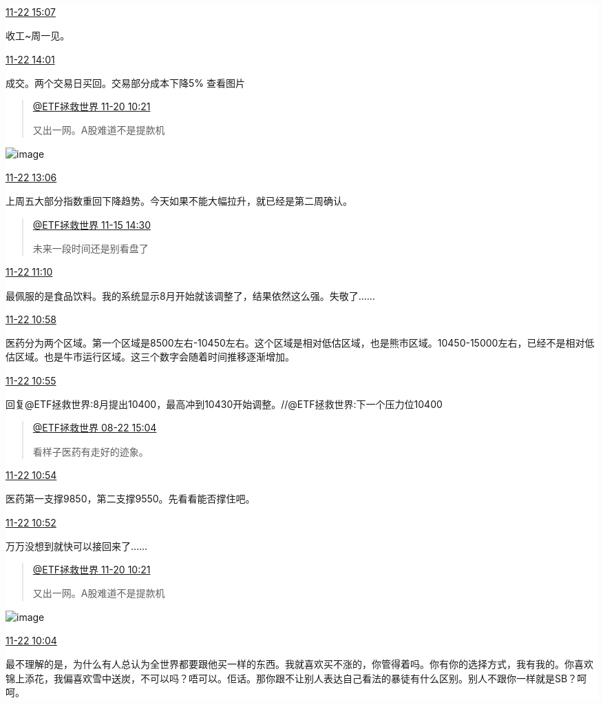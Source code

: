 [11-22 15:07](https://weibo.com/5687069307/IhoaP6ppo)

收工~周一见。 


[11-22 14:01](https://weibo.com/5687069307/IhnK3gRml)

成交。两个交易日买回。交易部分成本下降5% 查看图片

> [@ETF拯救世界 11-20 10:21](https://weibo.com/5687069307/Ih3rDymFq)
>
>又出一网。A股难道不是提款机 

![image](https://wx1.sinaimg.cn/large/006cSmwjly1g94aiiombgj30t905vdgt.jpg ':size=200')

[11-22 13:06](https://weibo.com/5687069307/IhnnEsD85)

上周五大部分指数重回下降趋势。今天如果不能大幅拉升，就已经是第二周确认。

> [@ETF拯救世界 11-15 14:30](https://weibo.com/5687069307/IgjW8sJ6F)
>
>未来一段时间还是别看盘了 


[11-22 11:10](https://weibo.com/5687069307/IhmCwka5M)

最佩服的是食品饮料。我的系统显示8月开始就该调整了，结果依然这么强。失敬了…… 


[11-22 10:58](https://weibo.com/5687069307/Ihmxul23g)

医药分为两个区域。第一个区域是8500左右-10450左右。这个区域是相对低估区域，也是熊市区域。10450-15000左右，已经不是相对低估区域。也是牛市运行区域。这三个数字会随着时间推移逐渐增加。 


[11-22 10:55](https://weibo.com/5687069307/Ihmwtls8G)

回复@ETF拯救世界:8月提出10400，最高冲到10430开始调整。//@ETF拯救世界:下一个压力位10400

> [@ETF拯救世界 08-22 15:04](https://weibo.com/5687069307/I3oPAbY05)
>
>看样子医药有走好的迹象。 


[11-22 10:54](https://weibo.com/5687069307/IhmvVpJru)

医药第一支撑9850，第二支撑9550。先看看能否撑住吧。 


[11-22 10:52](https://weibo.com/5687069307/Ihmv4vIlm)

万万没想到就快可以接回来了……

> [@ETF拯救世界 11-20 10:21](https://weibo.com/5687069307/Ih3rDymFq)
>
>又出一网。A股难道不是提款机 

![image](https://wx1.sinaimg.cn/large/006cSmwjly1g94aiiombgj30t905vdgt.jpg ':size=200')

[11-22 10:04](https://weibo.com/5687069307/IhmbNwRtR)

最不理解的是，为什么有人总认为全世界都要跟他买一样的东西。我就喜欢买不涨的，你管得着吗。你有你的选择方式，我有我的。你喜欢锦上添花，我偏喜欢雪中送炭，不可以吗？唔可以。佢话。那你跟不让别人表达自己看法的暴徒有什么区别。别人不跟你一样就是SB？呵呵。 
